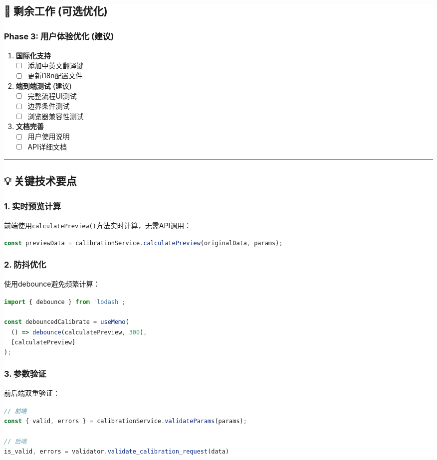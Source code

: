 
## 🔧 剩余工作 (可选优化)

### Phase 3: 用户体验优化 (建议)

1. **国际化支持**
   - [ ] 添加中英文翻译键
   - [ ] 更新i18n配置文件

2. **端到端测试** (建议)
   - [ ] 完整流程UI测试
   - [ ] 边界条件测试
   - [ ] 浏览器兼容性测试

3. **文档完善**
   - [ ] 用户使用说明
   - [ ] API详细文档

---

## 💡 关键技术要点

### 1. 实时预览计算

前端使用`calculatePreview()`方法实时计算，无需API调用：

```javascript
const previewData = calibrationService.calculatePreview(originalData, params);
```

### 2. 防抖优化

使用debounce避免频繁计算：

```javascript
import { debounce } from 'lodash';

const debouncedCalibrate = useMemo(
  () => debounce(calculatePreview, 300),
  [calculatePreview]
);
```

### 3. 参数验证

前后端双重验证：

```javascript
// 前端
const { valid, errors } = calibrationService.validateParams(params);

// 后端
is_valid, errors = validator.validate_calibration_request(data)
```
